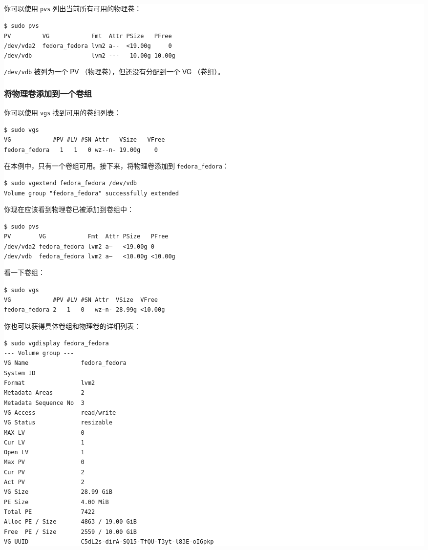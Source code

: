 你可以使用 `pvs` 列出当前所有可用的物理卷：

```shell
$ sudo pvs
PV         VG            Fmt  Attr PSize   PFree
/dev/vda2  fedora_fedora lvm2 a--  <19.00g     0
/dev/vdb                 lvm2 ---   10.00g 10.00g
```

`/dev/vdb` 被列为一个 PV （物理卷），但还没有分配到一个 VG （卷组）。

### 将物理卷添加到一个卷组

你可以使用 `vgs` 找到可用的卷组列表：

```shell
$ sudo vgs
VG            #PV #LV #SN Attr   VSize   VFree
fedora_fedora   1   1   0 wz--n- 19.00g    0
```

在本例中，只有一个卷组可用。接下来，将物理卷添加到 `fedora_fedora`：

```shell
$ sudo vgextend fedora_fedora /dev/vdb
Volume group "fedora_fedora" successfully extended
```

你现在应该看到物理卷已被添加到卷组中：

```shell
$ sudo pvs 
PV        VG            Fmt  Attr PSize   PFree
/dev/vda2 fedora_fedora lvm2 a–   <19.00g 0
/dev/vdb  fedora_fedora lvm2 a–   <10.00g <10.00g
```

看一下卷组：

```shell
$ sudo vgs
VG            #PV #LV #SN Attr  VSize  VFree
fedora_fedora 2   1   0   wz–n- 28.99g <10.00g
```

你也可以获得具体卷组和物理卷的详细列表：

```shell
$ sudo vgdisplay fedora_fedora
--- Volume group ---
VG Name               fedora_fedora
System ID
Format                lvm2
Metadata Areas        2
Metadata Sequence No  3
VG Access             read/write
VG Status             resizable
MAX LV                0
Cur LV                1
Open LV               1
Max PV                0
Cur PV                2
Act PV                2
VG Size               28.99 GiB
PE Size               4.00 MiB
Total PE              7422
Alloc PE / Size       4863 / 19.00 GiB
Free  PE / Size       2559 / 10.00 GiB
VG UUID               C5dL2s-dirA-SQ15-TfQU-T3yt-l83E-oI6pkp
```
